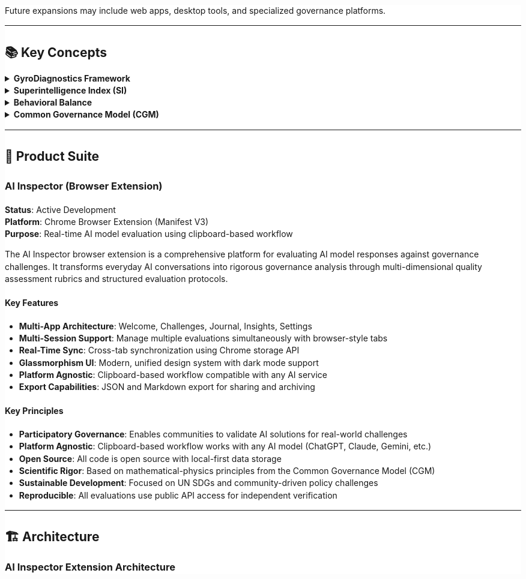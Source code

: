 Future expansions may include web apps, desktop tools, and specialized governance platforms.

---

## 📚 Key Concepts

<details><summary><strong>GyroDiagnostics Framework</strong></summary></details>

<details><summary><strong>Superintelligence Index (SI)</strong></summary></details>

<details><summary><strong>Behavioral Balance</strong></summary></details>

<details><summary><strong>Common Governance Model (CGM)</strong></summary></details>

---

## 🔧 Product Suite

### AI Inspector (Browser Extension)

**Status**: Active Development  
**Platform**: Chrome Browser Extension (Manifest V3)  
**Purpose**: Real-time AI model evaluation using clipboard-based workflow

The AI Inspector browser extension is a comprehensive platform for evaluating AI model responses against governance challenges. It transforms everyday AI conversations into rigorous governance analysis through multi-dimensional quality assessment rubrics and structured evaluation protocols.

#### Key Features

- **Multi-App Architecture**: Welcome, Challenges, Journal, Insights, Settings
- **Multi-Session Support**: Manage multiple evaluations simultaneously with browser-style tabs
- **Real-Time Sync**: Cross-tab synchronization using Chrome storage API
- **Glassmorphism UI**: Modern, unified design system with dark mode support
- **Platform Agnostic**: Clipboard-based workflow compatible with any AI service
- **Export Capabilities**: JSON and Markdown export for sharing and archiving

#### Key Principles

- **Participatory Governance**: Enables communities to validate AI solutions for real-world challenges
- **Platform Agnostic**: Clipboard-based workflow works with any AI model (ChatGPT, Claude, Gemini, etc.)
- **Open Source**: All code is open source with local-first data storage
- **Scientific Rigor**: Based on mathematical-physics principles from the Common Governance Model (CGM)
- **Sustainable Development**: Focused on UN SDGs and community-driven policy challenges
- **Reproducible**: All evaluations use public API access for independent verification

---

## 🏗️ Architecture

### AI Inspector Extension Architecture

